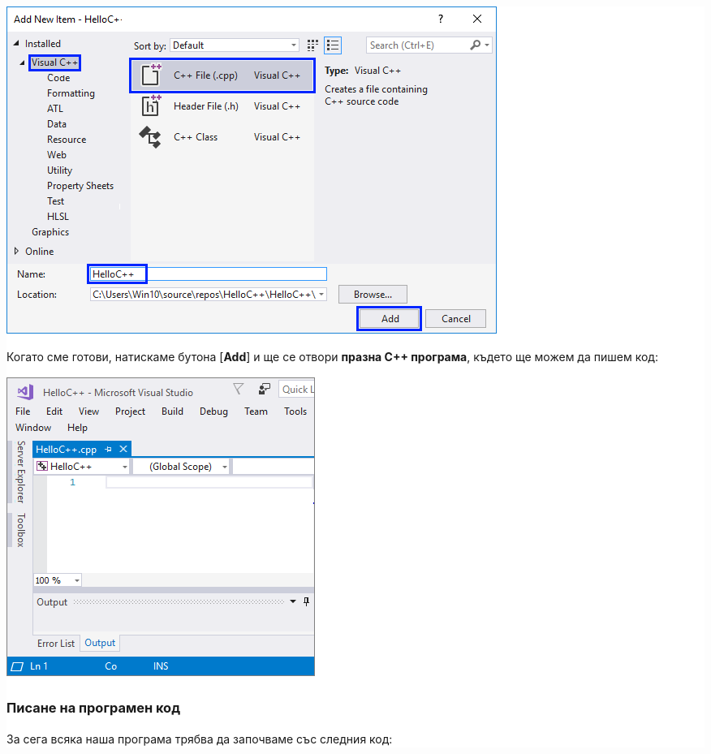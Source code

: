 ![](/assets/chapter-1-images/01.Hello-c++-05.png)

Когато сме готови, натискаме бутона [**Add**] и ще се отвори **празна C++ програма**, където ще можем да пишем код:

![](/assets/chapter-1-images/01.Hello-c++-06.png)

### Писане на програмен код

За сега всяка наша програма трябва да започваме със следния код:
